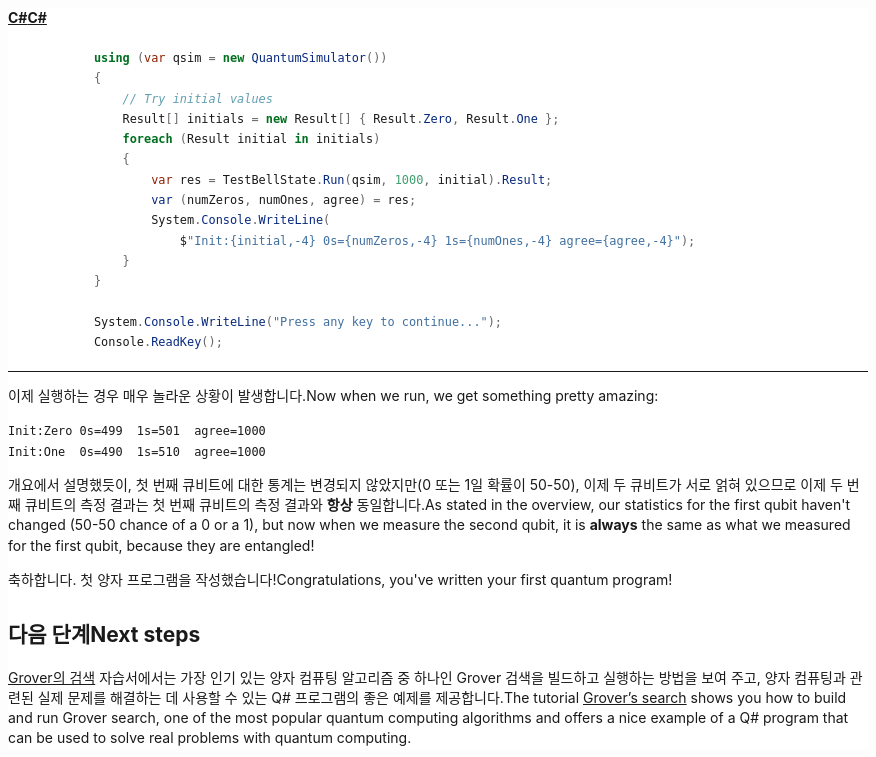 #### <a name="c"></a>[<span data-ttu-id="8bcd7-291">C#</span><span class="sxs-lookup"><span data-stu-id="8bcd7-291">C#</span></span>](#tab/tabid-csharp)

```csharp
            using (var qsim = new QuantumSimulator())
            {
                // Try initial values
                Result[] initials = new Result[] { Result.Zero, Result.One };
                foreach (Result initial in initials)
                {
                    var res = TestBellState.Run(qsim, 1000, initial).Result;
                    var (numZeros, numOnes, agree) = res;
                    System.Console.WriteLine(
                        $"Init:{initial,-4} 0s={numZeros,-4} 1s={numOnes,-4} agree={agree,-4}");
                }
            }
            
            System.Console.WriteLine("Press any key to continue...");
            Console.ReadKey();
```

#### [](#tab/tabid-vs2019)

* * *

<span data-ttu-id="8bcd7-292">이제 실행하는 경우 매우 놀라운 상황이 발생합니다.</span><span class="sxs-lookup"><span data-stu-id="8bcd7-292">Now when we run, we get something pretty amazing:</span></span>

```Output
Init:Zero 0s=499  1s=501  agree=1000
Init:One  0s=490  1s=510  agree=1000
```

<span data-ttu-id="8bcd7-293">개요에서 설명했듯이, 첫 번째 큐비트에 대한 통계는 변경되지 않았지만(0 또는 1일 확률이 50-50), 이제 두 큐비트가 서로 얽혀 있으므로 이제 두 번째 큐비트의 측정 결과는 첫 번째 큐비트의 측정 결과와 __항상__ 동일합니다.</span><span class="sxs-lookup"><span data-stu-id="8bcd7-293">As stated in the overview, our statistics for the first qubit haven't changed (50-50 chance of a 0 or a 1), but now when we measure the second qubit, it is __always__ the same as what we measured for the first qubit, because they are entangled!</span></span>

<span data-ttu-id="8bcd7-294">축하합니다. 첫 양자 프로그램을 작성했습니다!</span><span class="sxs-lookup"><span data-stu-id="8bcd7-294">Congratulations, you've written your first quantum program!</span></span>

## <a name="next-steps"></a><span data-ttu-id="8bcd7-295">다음 단계</span><span class="sxs-lookup"><span data-stu-id="8bcd7-295">Next steps</span></span>

<span data-ttu-id="8bcd7-296">[Grover의 검색](xref:microsoft.quantum.quickstarts.search) 자습서에서는 가장 인기 있는 양자 컴퓨팅 알고리즘 중 하나인 Grover 검색을 빌드하고 실행하는 방법을 보여 주고, 양자 컴퓨팅과 관련된 실제 문제를 해결하는 데 사용할 수 있는 Q# 프로그램의 좋은 예제를 제공합니다.</span><span class="sxs-lookup"><span data-stu-id="8bcd7-296">The tutorial [Grover’s search](xref:microsoft.quantum.quickstarts.search) shows you how to build and run Grover search, one of the most popular quantum computing algorithms and offers a nice example of a Q# program that can be used to solve real problems with quantum computing.</span></span>  
